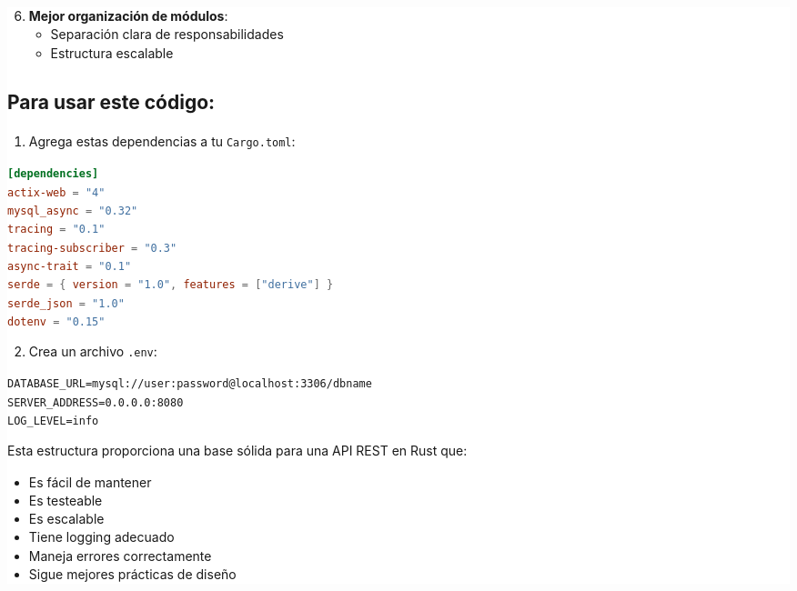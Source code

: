 6. **Mejor organización de módulos**:
   - Separación clara de responsabilidades
   - Estructura escalable

## Para usar este código:

1. Agrega estas dependencias a tu `Cargo.toml`:

```toml
[dependencies]
actix-web = "4"
mysql_async = "0.32"
tracing = "0.1"
tracing-subscriber = "0.3"
async-trait = "0.1"
serde = { version = "1.0", features = ["derive"] }
serde_json = "1.0"
dotenv = "0.15"
```

2. Crea un archivo `.env`:

```env
DATABASE_URL=mysql://user:password@localhost:3306/dbname
SERVER_ADDRESS=0.0.0.0:8080
LOG_LEVEL=info
```

Esta estructura proporciona una base sólida para una API REST en Rust que:
- Es fácil de mantener
- Es testeable
- Es escalable
- Tiene logging adecuado
- Maneja errores correctamente
- Sigue mejores prácticas de diseño
